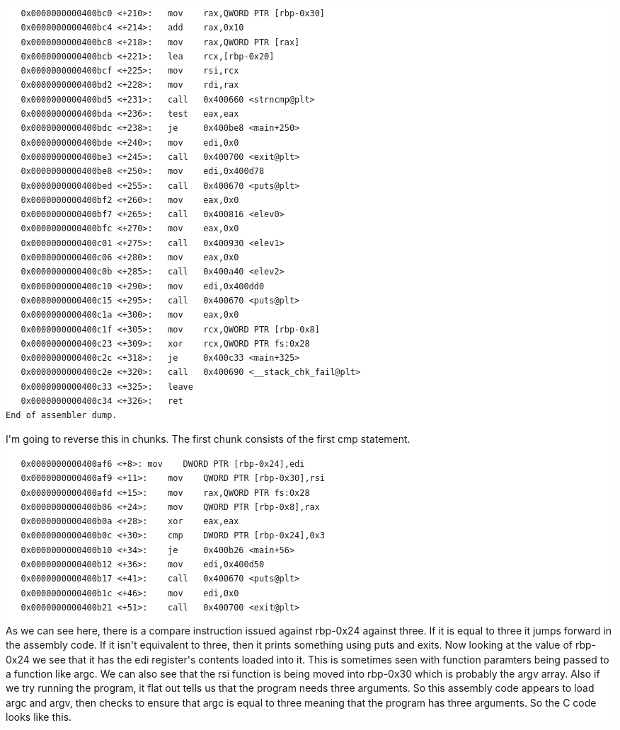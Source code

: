 ```
   0x0000000000400bc0 <+210>:	mov    rax,QWORD PTR [rbp-0x30]
   0x0000000000400bc4 <+214>:	add    rax,0x10
   0x0000000000400bc8 <+218>:	mov    rax,QWORD PTR [rax]
   0x0000000000400bcb <+221>:	lea    rcx,[rbp-0x20]
   0x0000000000400bcf <+225>:	mov    rsi,rcx
   0x0000000000400bd2 <+228>:	mov    rdi,rax
   0x0000000000400bd5 <+231>:	call   0x400660 <strncmp@plt>
   0x0000000000400bda <+236>:	test   eax,eax
   0x0000000000400bdc <+238>:	je     0x400be8 <main+250>
   0x0000000000400bde <+240>:	mov    edi,0x0
   0x0000000000400be3 <+245>:	call   0x400700 <exit@plt>
   0x0000000000400be8 <+250>:	mov    edi,0x400d78
   0x0000000000400bed <+255>:	call   0x400670 <puts@plt>
   0x0000000000400bf2 <+260>:	mov    eax,0x0
   0x0000000000400bf7 <+265>:	call   0x400816 <elev0>
   0x0000000000400bfc <+270>:	mov    eax,0x0
   0x0000000000400c01 <+275>:	call   0x400930 <elev1>
   0x0000000000400c06 <+280>:	mov    eax,0x0
   0x0000000000400c0b <+285>:	call   0x400a40 <elev2>
   0x0000000000400c10 <+290>:	mov    edi,0x400dd0
   0x0000000000400c15 <+295>:	call   0x400670 <puts@plt>
   0x0000000000400c1a <+300>:	mov    eax,0x0
   0x0000000000400c1f <+305>:	mov    rcx,QWORD PTR [rbp-0x8]
   0x0000000000400c23 <+309>:	xor    rcx,QWORD PTR fs:0x28
   0x0000000000400c2c <+318>:	je     0x400c33 <main+325>
   0x0000000000400c2e <+320>:	call   0x400690 <__stack_chk_fail@plt>
   0x0000000000400c33 <+325>:	leave  
   0x0000000000400c34 <+326>:	ret    
End of assembler dump.
```

I'm going to reverse this in chunks. The first chunk consists of the first cmp statement.

```
   0x0000000000400af6 <+8>:	mov    DWORD PTR [rbp-0x24],edi
   0x0000000000400af9 <+11>:	mov    QWORD PTR [rbp-0x30],rsi
   0x0000000000400afd <+15>:	mov    rax,QWORD PTR fs:0x28
   0x0000000000400b06 <+24>:	mov    QWORD PTR [rbp-0x8],rax
   0x0000000000400b0a <+28>:	xor    eax,eax
   0x0000000000400b0c <+30>:	cmp    DWORD PTR [rbp-0x24],0x3
   0x0000000000400b10 <+34>:	je     0x400b26 <main+56>
   0x0000000000400b12 <+36>:	mov    edi,0x400d50
   0x0000000000400b17 <+41>:	call   0x400670 <puts@plt>
   0x0000000000400b1c <+46>:	mov    edi,0x0
   0x0000000000400b21 <+51>:	call   0x400700 <exit@plt>
```

As we can see here, there is a compare instruction issued against rbp-0x24 against three. If it is equal to three it jumps forward in the assembly code. If it isn't equivalent to three, then it prints something using puts and exits. Now looking at the value of rbp-0x24 we see that it has the edi register's contents loaded into it. This is sometimes seen with function paramters being passed to a function like argc. We can also see that the rsi function is being moved into rbp-0x30 which is probably the argv array. Also if we try running the program, it flat out tells us that the program needs three arguments. So this assembly code appears to load argc and argv, then checks to ensure that argc is equal to three meaning that the program has three arguments. So the C code looks like this.
